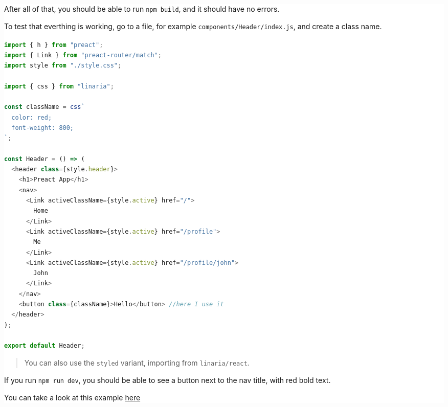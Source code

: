 
After all of that, you should be able to run `npm build`, and it should have no errors. 

To test that everthing is working, go to a file, for example `components/Header/index.js`, and create a class name.

```js
import { h } from "preact";
import { Link } from "preact-router/match";
import style from "./style.css";

import { css } from "linaria";

const className = css`
  color: red;
  font-weight: 800;
`;

const Header = () => (
  <header class={style.header}>
    <h1>Preact App</h1>
    <nav>
      <Link activeClassName={style.active} href="/">
        Home
      </Link>
      <Link activeClassName={style.active} href="/profile">
        Me
      </Link>
      <Link activeClassName={style.active} href="/profile/john">
        John
      </Link>
    </nav>
    <button class={className}>Hello</button> //here I use it
  </header>
);

export default Header;
```

> You can also use the `styled` variant, importing from `linaria/react`.

If you run `npm run dev`, you should be able to see a button next to the nav title, with red bold text.

You can take a look at this example [here](../examples/Preact)
